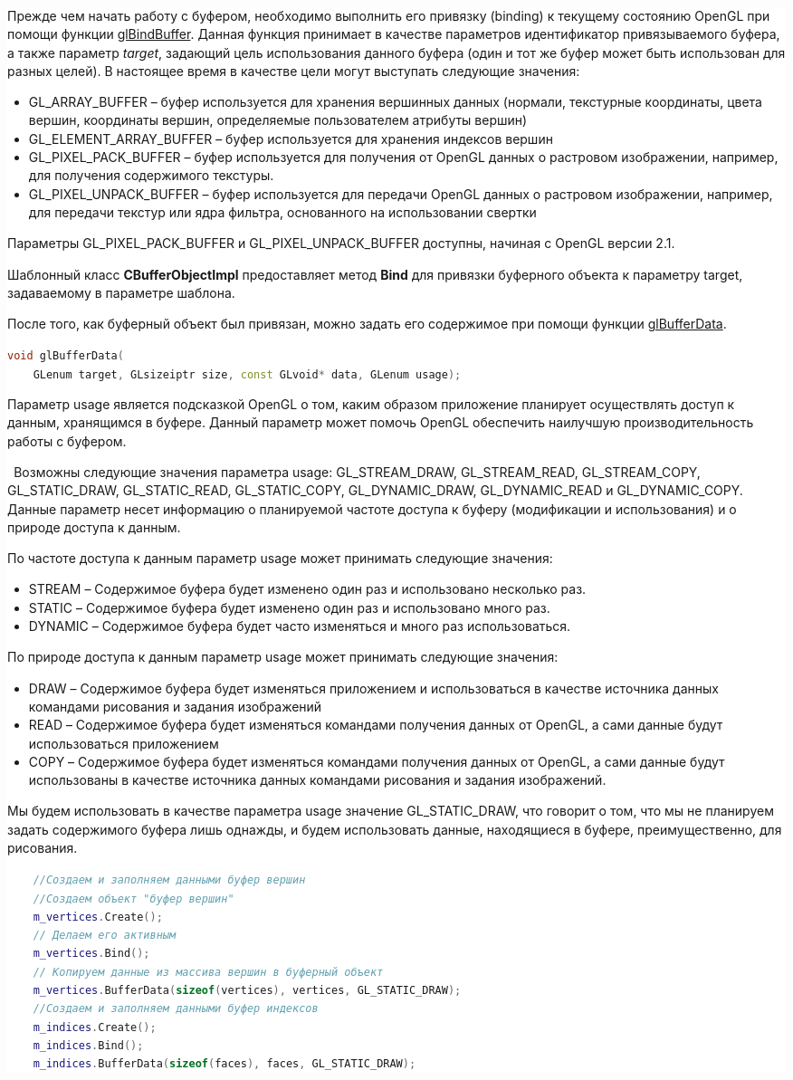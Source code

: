 Прежде чем начать работу с буфером, необходимо выполнить его привязку (binding) к текущему состоянию OpenGL при помощи функции [glBindBuffer](http://www.opengl.org/sdk/docs/man/xhtml/glBindBuffer.xml). Данная функция принимает в качестве параметров идентификатор привязываемого буфера, а также параметр *target*, задающий цель использования данного буфера (один и тот же буфер может быть использован для разных целей). В настоящее время в качестве цели могут выступать следующие значения:

- GL\_ARRAY\_BUFFER – буфер используется для хранения вершинных данных (нормали, текстурные координаты, цвета вершин, координаты вершин, определяемые пользователем атрибуты вершин)
- GL\_ELEMENT\_ARRAY\_BUFFER – буфер используется для хранения индексов вершин
- GL\_PIXEL\_PACK\_BUFFER – буфер используется для получения от OpenGL данных о растровом изображении, например, для получения содержимого текстуры.
- GL\_PIXEL\_UNPACK\_BUFFER – буфер используется для передачи OpenGL  данных о растровом изображении, например, для передачи текстур или ядра фильтра, основанного на использовании свертки

Параметры GL\_PIXEL\_PACK\_BUFFER и GL\_PIXEL\_UNPACK\_BUFFER доступны, начиная с OpenGL версии 2.1.

Шаблонный класс **CBufferObjectImpl** предоставляет метод **Bind** для привязки буферного объекта к параметру target, задаваемому в параметре шаблона.

После того, как буферный объект был привязан, можно задать его содержимое при помощи функции [glBufferData](http://www.opengl.org/sdk/docs/man/xhtml/glBufferData.xml).
```cpp
void glBufferData(
    GLenum target, GLsizeiptr size, const GLvoid* data, GLenum usage);
```

Параметр usage является подсказкой OpenGL о том, каким образом приложение планирует осуществлять доступ к данным, хранящимся в буфере. Данный параметр может помочь OpenGL обеспечить наилучшую производительность работы с буфером.

` `Возможны следующие значения параметра usage: GL\_STREAM\_DRAW, GL\_STREAM\_READ, GL\_STREAM\_COPY, GL\_STATIC\_DRAW, GL\_STATIC\_READ, GL\_STATIC\_COPY, GL\_DYNAMIC\_DRAW, GL\_DYNAMIC\_READ и GL\_DYNAMIC\_COPY. Данные параметр несет информацию о планируемой частоте доступа к буферу (модификации и использования) и о природе доступа к данным.

По частоте доступа к данным параметр usage может принимать следующие значения:

- STREAM – Содержимое буфера будет изменено один раз и использовано несколько раз.
- STATIC – Содержимое буфера будет изменено один раз и использовано много раз.
- DYNAMIC – Содержимое буфера будет часто изменяться и много раз использоваться.

По природе доступа к данным параметр usage может принимать следующие значения:

- DRAW – Содержимое буфера будет изменяться приложением и использоваться в качестве источника данных командами рисования и задания изображений
- READ – Содержимое буфера будет изменяться командами получения данных от OpenGL, а сами данные будут использоваться приложением
- COPY – Содержимое буфера будет изменяться командами получения данных от OpenGL, а сами данные будут использованы в качестве источника данных командами рисования и задания изображений.

Мы будем использовать в качестве параметра usage значение GL\_STATIC\_DRAW, что говорит о том, что мы не планируем задать содержимого буфера лишь однажды, и будем использовать данные, находящиеся в буфере, преимущественно, для рисования.

```cpp
    //Создаем и заполняем данными буфер вершин
    //Создаем объект "буфер вершин"
    m_vertices.Create();
    // Делаем его активным
    m_vertices.Bind();
    // Копируем данные из массива вершин в буферный объект 
    m_vertices.BufferData(sizeof(vertices), vertices, GL_STATIC_DRAW);
    //Создаем и заполняем данными буфер индексов
    m_indices.Create();
    m_indices.Bind();
    m_indices.BufferData(sizeof(faces), faces, GL_STATIC_DRAW);
```
